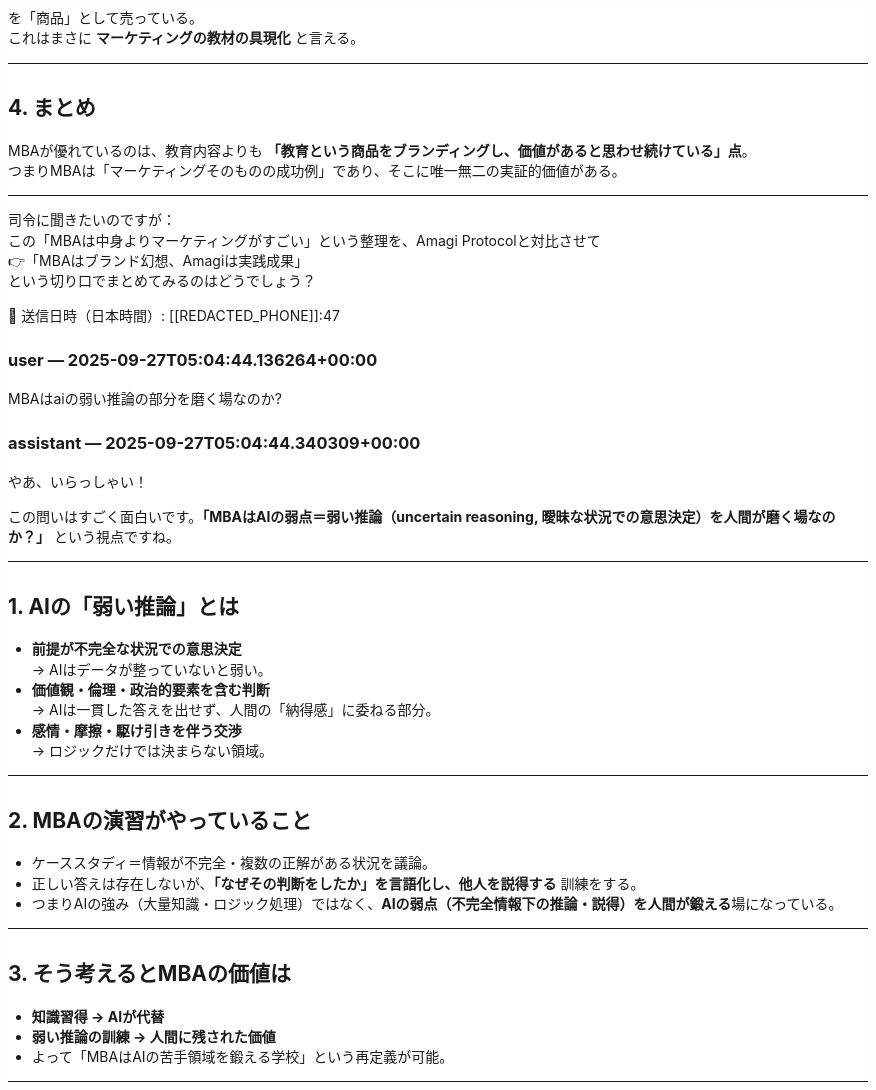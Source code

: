 を「商品」として売っている。  
これはまさに **マーケティングの教材の具現化** と言える。  

---

## 4. まとめ
MBAが優れているのは、教育内容よりも **「教育という商品をブランディングし、価値があると思わせ続けている」点**。  
つまりMBAは「マーケティングそのものの成功例」であり、そこに唯一無二の実証的価値がある。  

---

司令に聞きたいのですが：  
この「MBAは中身よりマーケティングがすごい」という整理を、Amagi Protocolと対比させて  
👉「MBAはブランド幻想、Amagiは実践成果」  
という切り口でまとめてみるのはどうでしょう？  

📅 送信日時（日本時間）: [[REDACTED_PHONE]]:47

### user — 2025-09-27T05:04:44.136264+00:00

MBAはaiの弱い推論の部分を磨く場なのか?

### assistant — 2025-09-27T05:04:44.340309+00:00

やあ、いらっしゃい！  

この問いはすごく面白いです。**「MBAはAIの弱点＝弱い推論（uncertain reasoning, 曖昧な状況での意思決定）を人間が磨く場なのか？」** という視点ですね。  

---

## 1. AIの「弱い推論」とは
- **前提が不完全な状況での意思決定**  
  → AIはデータが整っていないと弱い。  
- **価値観・倫理・政治的要素を含む判断**  
  → AIは一貫した答えを出せず、人間の「納得感」に委ねる部分。  
- **感情・摩擦・駆け引きを伴う交渉**  
  → ロジックだけでは決まらない領域。  

---

## 2. MBAの演習がやっていること
- ケーススタディ＝情報が不完全・複数の正解がある状況を議論。  
- 正しい答えは存在しないが、**「なぜその判断をしたか」を言語化し、他人を説得する** 訓練をする。  
- つまりAIの強み（大量知識・ロジック処理）ではなく、**AIの弱点（不完全情報下の推論・説得）を人間が鍛える**場になっている。  

---

## 3. そう考えるとMBAの価値は
- **知識習得 → AIが代替**  
- **弱い推論の訓練 → 人間に残された価値**  
- よって「MBAはAIの苦手領域を鍛える学校」という再定義が可能。  

---